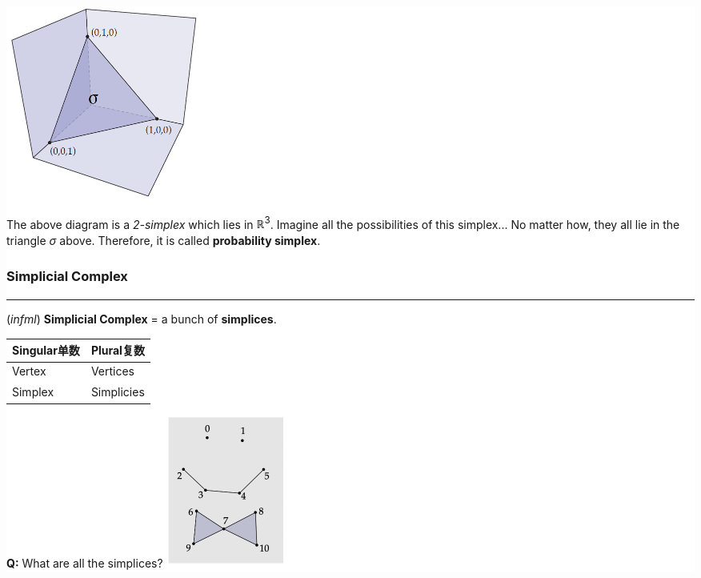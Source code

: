 <img src="img/image-20210210113856084.png" alt="image-20210210113856084" style="zoom:50%;" />

The above diagram is a *2-simplex* which lies in $\mathbb{R}^3$. Imagine all the possibilities of this simplex... No matter how, they all lie in the triangle $\sigma$ above. Therefore, it is called **probability simplex**.



### Simplicial Complex

___

(*infml*) **Simplicial Complex** = a bunch of **simplices**.

| Singular单数 | Plural复数 |
| ------------ | ---------- |
| Vertex       | Vertices   |
| Simplex      | Simplicies |

**Q:** What are all the simplices?
<img src="img/image-20210210150909217.png" alt="image-20210210150909217" style="zoom:50%;" />